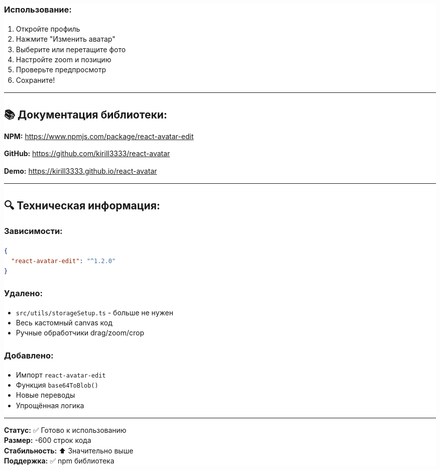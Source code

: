 ### Использование:

1. Откройте профиль
2. Нажмите "Изменить аватар"
3. Выберите или перетащите фото
4. Настройте zoom и позицию
5. Проверьте предпросмотр
6. Сохраните!

---

## 📚 Документация библиотеки:

**NPM:** https://www.npmjs.com/package/react-avatar-edit

**GitHub:** https://github.com/kirill3333/react-avatar

**Demo:** https://kirill3333.github.io/react-avatar

---

## 🔍 Техническая информация:

### Зависимости:

```json
{
  "react-avatar-edit": "^1.2.0"
}
```

### Удалено:

- `src/utils/storageSetup.ts` - больше не нужен
- Весь кастомный canvas код
- Ручные обработчики drag/zoom/crop

### Добавлено:

- Импорт `react-avatar-edit`
- Функция `base64ToBlob()`
- Новые переводы
- Упрощённая логика

---

**Статус:** ✅ Готово к использованию  
**Размер:** -600 строк кода  
**Стабильность:** ⬆️ Значительно выше  
**Поддержка:** ✅ npm библиотека

